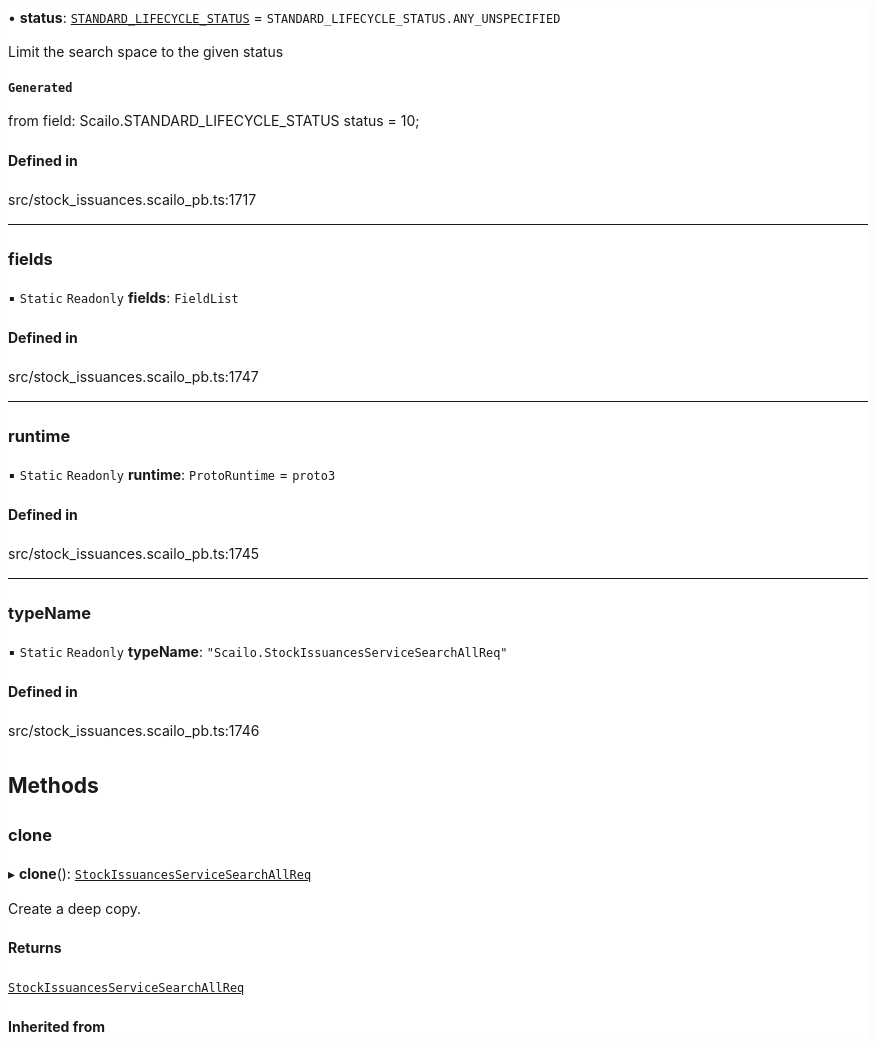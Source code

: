 • **status**: [`STANDARD_LIFECYCLE_STATUS`](../enums/STANDARD_LIFECYCLE_STATUS.md) = `STANDARD_LIFECYCLE_STATUS.ANY_UNSPECIFIED`

Limit the search space to the given status

**`Generated`**

from field: Scailo.STANDARD_LIFECYCLE_STATUS status = 10;

#### Defined in

src/stock_issuances.scailo_pb.ts:1717

___

### fields

▪ `Static` `Readonly` **fields**: `FieldList`

#### Defined in

src/stock_issuances.scailo_pb.ts:1747

___

### runtime

▪ `Static` `Readonly` **runtime**: `ProtoRuntime` = `proto3`

#### Defined in

src/stock_issuances.scailo_pb.ts:1745

___

### typeName

▪ `Static` `Readonly` **typeName**: ``"Scailo.StockIssuancesServiceSearchAllReq"``

#### Defined in

src/stock_issuances.scailo_pb.ts:1746

## Methods

### clone

▸ **clone**(): [`StockIssuancesServiceSearchAllReq`](StockIssuancesServiceSearchAllReq.md)

Create a deep copy.

#### Returns

[`StockIssuancesServiceSearchAllReq`](StockIssuancesServiceSearchAllReq.md)

#### Inherited from
